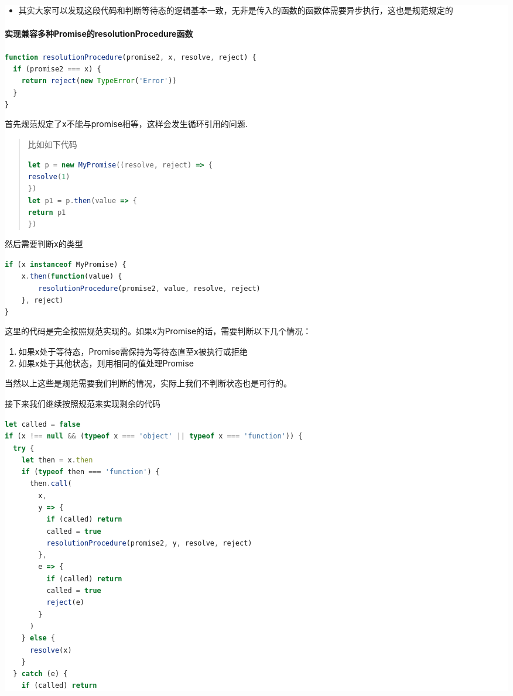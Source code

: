 - 其实大家可以发现这段代码和判断等待态的逻辑基本一致，无非是传入的函数的函数体需要异步执行，这也是规范规定的

#### 实现兼容多种Promise的resolutionProcedure函数

```javascript
function resolutionProcedure(promise2, x, resolve, reject) {
  if (promise2 === x) {
    return reject(new TypeError('Error'))
  }
}
```

首先规范规定了x不能与promise相等，这样会发生循环引用的问题.

> 比如如下代码
>
> ```javascript
> let p = new MyPromise((resolve, reject) => {
> resolve(1)
> })
> let p1 = p.then(value => {
> return p1
> })
> ```

然后需要判断x的类型

```javascript
if (x instanceof MyPromise) {
    x.then(function(value) {
        resolutionProcedure(promise2, value, resolve, reject)
    }, reject)
}
```

这里的代码是完全按照规范实现的。如果x为Promise的话，需要判断以下几个情况：

1. 如果x处于等待态，Promise需保持为等待态直至x被执行或拒绝
2. 如果x处于其他状态，则用相同的值处理Promise

当然以上这些是规范需要我们判断的情况，实际上我们不判断状态也是可行的。



接下来我们继续按照规范来实现剩余的代码

```javascript
let called = false
if (x !== null && (typeof x === 'object' || typeof x === 'function')) {
  try {
    let then = x.then
    if (typeof then === 'function') {
      then.call(
        x,
        y => {
          if (called) return
          called = true
          resolutionProcedure(promise2, y, resolve, reject)
        },
        e => {
          if (called) return
          called = true
          reject(e)
        }
      )
    } else {
      resolve(x)
    }
  } catch (e) {
    if (called) return
```